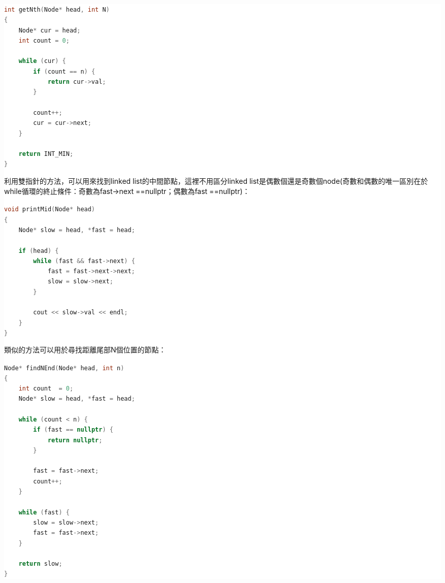 ```c
int getNth(Node* head, int N)
{
    Node* cur = head;
    int count = 0;

    while (cur) {
        if (count == n) {
            return cur->val;
        }

        count++;
        cur = cur->next;
    }

    return INT_MIN;
}
```

利用雙指針的方法，可以用來找到linked list的中間節點，這裡不用區分linked list是偶數個還是奇數個node(奇數和偶數的唯一區別在於while循環的終止條件：奇數為fast->next ==nullptr；偶數為fast ==nullptr)：

```c
void printMid(Node* head)
{
    Node* slow = head, *fast = head;

    if (head) {
        while (fast && fast->next) {
            fast = fast->next->next;
            slow = slow->next;
        }

        cout << slow->val << endl;
    }
}
```
類似的方法可以用於尋找距離尾部N個位置的節點：

```c
Node* findNEnd(Node* head, int n)
{
    int count  = 0;
    Node* slow = head, *fast = head;

    while (count < n) {
        if (fast == nullptr) {
            return nullptr;
        }

        fast = fast->next;
        count++;
    }

    while (fast) {
        slow = slow->next;
        fast = fast->next;
    }

    return slow;
}
```
